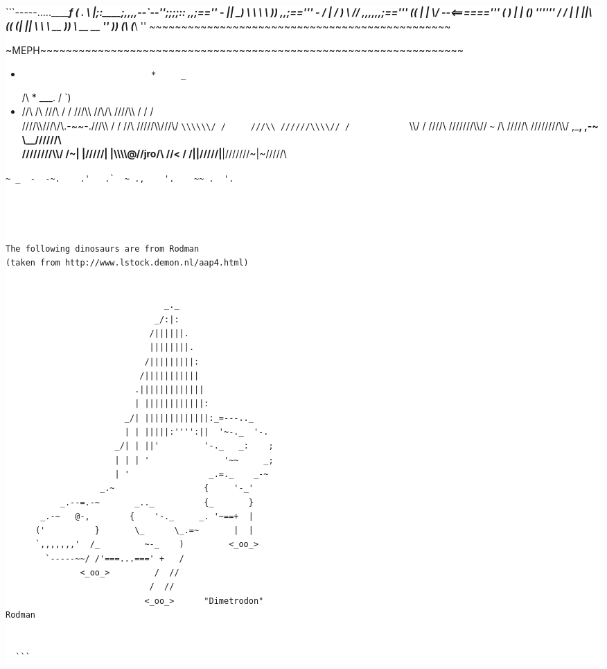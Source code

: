   ```-----....._________________f     (  .  \   |__;:_______;,,,,--`--'';;;;::
               ,,;==''  _-   ||       \__)   \ \ \ \   ))
            ,,;=='''   _-   / |       /  )         \\ //
     ,,,,,,;=='''          (_(        | |           \\/
  --<======'''             ( )        | |           (_)
     ''''''               / /         | |           ||\\
                         (_(          (_|           || \\
                          \ \          \_\_          )) \\
                           \_\___        \_\____    ''    ))
                            (___\\        (___\\         ''
     ~~~~~~~~~~~~~~~~~~~~~~~~~~~~~~~~~~~~~~~~~~~~~~~
  ~~~~~~~~~~~~~~~~~~~~~~~~~~~~~~~~~~~~~~~~~~~~~~~~~~~~~~~~~~
~~~~~~~~~~~~~~~~~~~~~~~~~~~~~~~~~~~~~~~~~~~~~~~~~~~~~~~~~~~~~~~
~MEPH~~~~~~~~~~~~~~~~~~~~~~~~~~~~~~~~~~~~~~~~~~~~~~~~~~~~~~~~~~~~~~~~~~



  *                               *     _
       /\     *            ___.       /  `)
   *  //\\    /\          ///\\      / /
     ///\\\  //\\/\      ////\\\    / /     /\
    ////\\\\///\\/\\.-~~-.///\\\\  / /     //\\
   /////\\\\///\\/         `\\\\\\/ /     ///\\
  //////\\\\// /            `\\\\/ /     ////\\
 ///////\\\\\//               `~` /\    /////\\
////////\\\\\/      ,_____,   ,-~ \\\__//////\\\
////////\\\\/  /~|  |/////|  |\\\\\\\\@//jro/\\
//<           / /|__|/////|__|///////~|~/////\\

~~~     ~~   ` ~   ..   ~  ~    .     ~` `   '.
~ _  -  -~.    .'   .`  ~ .,    '.    ~~ .  '.




The following dinosaurs are from Rodman
(taken from http://www.lstock.demon.nl/aap4.html)


                                _._
                              _/:|:
                             /||||||.
                             ||||||||.
                            /|||||||||:
                           /|||||||||||
                          .|||||||||||||
                          | ||||||||||||:
                        _/| |||||||||||||:_=---.._
                        | | |||||:'''':||  '~-._  '-.
                      _/| | ||'         '-._   _:    ;
                      | | | '               '~~     _;
                      | '                _.=._    _-~
                   _.~                  {     '-_'
           _.--=.-~       _.._          {_       }
       _.-~   @-,        {    '-._     _. '~==+  |
      ('          }       \_      \_.=~       |  |
      `,,,,,,,'  /_         ~-_    )         <_oo_>
        `-----~~/ /'===...===' +   /
               <_oo_>         /  //
                             /  //
                            <_oo_>      "Dimetrodon"
Rodman


  ```